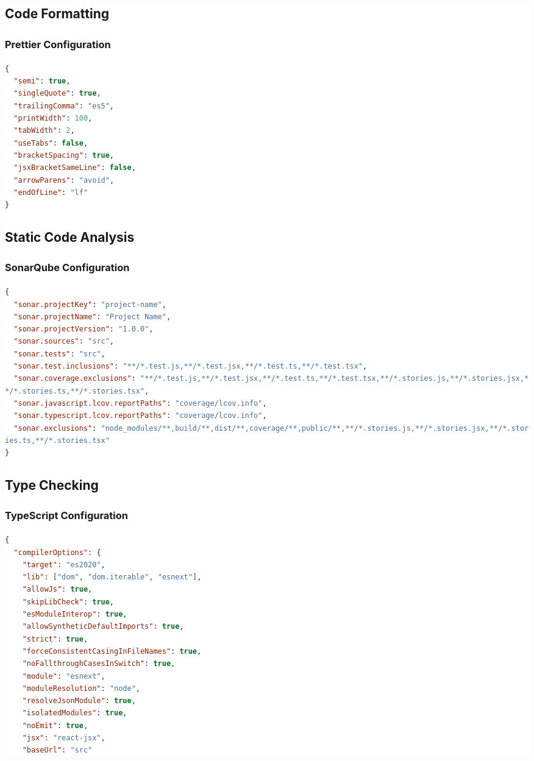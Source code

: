 ## Code Formatting

### Prettier Configuration

```json
{
  "semi": true,
  "singleQuote": true,
  "trailingComma": "es5",
  "printWidth": 100,
  "tabWidth": 2,
  "useTabs": false,
  "bracketSpacing": true,
  "jsxBracketSameLine": false,
  "arrowParens": "avoid",
  "endOfLine": "lf"
}
```

## Static Code Analysis

### SonarQube Configuration

```json
{
  "sonar.projectKey": "project-name",
  "sonar.projectName": "Project Name",
  "sonar.projectVersion": "1.0.0",
  "sonar.sources": "src",
  "sonar.tests": "src",
  "sonar.test.inclusions": "**/*.test.js,**/*.test.jsx,**/*.test.ts,**/*.test.tsx",
  "sonar.coverage.exclusions": "**/*.test.js,**/*.test.jsx,**/*.test.ts,**/*.test.tsx,**/*.stories.js,**/*.stories.jsx,**/*.stories.ts,**/*.stories.tsx",
  "sonar.javascript.lcov.reportPaths": "coverage/lcov.info",
  "sonar.typescript.lcov.reportPaths": "coverage/lcov.info",
  "sonar.exclusions": "node_modules/**,build/**,dist/**,coverage/**,public/**,**/*.stories.js,**/*.stories.jsx,**/*.stories.ts,**/*.stories.tsx"
}
```

## Type Checking

### TypeScript Configuration

```json
{
  "compilerOptions": {
    "target": "es2020",
    "lib": ["dom", "dom.iterable", "esnext"],
    "allowJs": true,
    "skipLibCheck": true,
    "esModuleInterop": true,
    "allowSyntheticDefaultImports": true,
    "strict": true,
    "forceConsistentCasingInFileNames": true,
    "noFallthroughCasesInSwitch": true,
    "module": "esnext",
    "moduleResolution": "node",
    "resolveJsonModule": true,
    "isolatedModules": true,
    "noEmit": true,
    "jsx": "react-jsx",
    "baseUrl": "src"
```